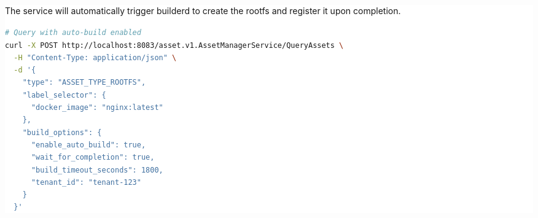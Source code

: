 The service will automatically trigger builderd to create the rootfs and register it upon completion.

```bash
# Query with auto-build enabled
curl -X POST http://localhost:8083/asset.v1.AssetManagerService/QueryAssets \
  -H "Content-Type: application/json" \
  -d '{
    "type": "ASSET_TYPE_ROOTFS",
    "label_selector": {
      "docker_image": "nginx:latest"
    },
    "build_options": {
      "enable_auto_build": true,
      "wait_for_completion": true,
      "build_timeout_seconds": 1800,
      "tenant_id": "tenant-123"
    }
  }'
```